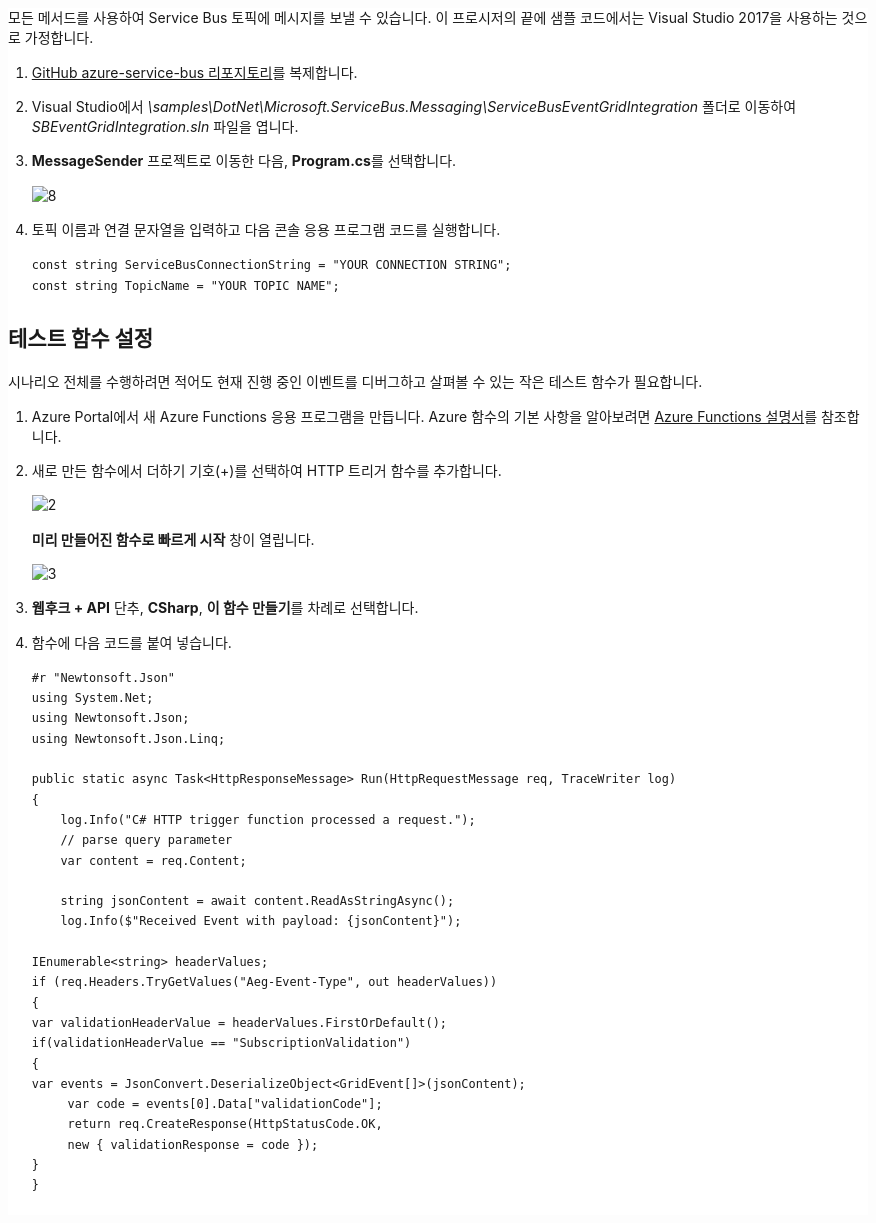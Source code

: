 모든 메서드를 사용하여 Service Bus 토픽에 메시지를 보낼 수 있습니다. 이 프로시저의 끝에 샘플 코드에서는 Visual Studio 2017을 사용하는 것으로 가정합니다.

1. [ GitHub azure-service-bus 리포지토리](https://github.com/Azure/azure-service-bus/)를 복제합니다.

2. Visual Studio에서 *\samples\DotNet\Microsoft.ServiceBus.Messaging\ServiceBusEventGridIntegration* 폴더로 이동하여 *SBEventGridIntegration.sln* 파일을 엽니다.

3. **MessageSender** 프로젝트로 이동한 다음, **Program.cs**를 선택합니다.

   ![8][]

4. 토픽 이름과 연결 문자열을 입력하고 다음 콘솔 응용 프로그램 코드를 실행합니다.

    ```CSharp
    const string ServiceBusConnectionString = "YOUR CONNECTION STRING";
    const string TopicName = "YOUR TOPIC NAME";
    ```

## <a name="set-up-a-test-function"></a>테스트 함수 설정

시나리오 전체를 수행하려면 적어도 현재 진행 중인 이벤트를 디버그하고 살펴볼 수 있는 작은 테스트 함수가 필요합니다.

1. Azure Portal에서 새 Azure Functions 응용 프로그램을 만듭니다. Azure 함수의 기본 사항을 알아보려면 [Azure Functions 설명서](https://docs.microsoft.com/azure/azure-functions/)를 참조합니다.

2. 새로 만든 함수에서 더하기 기호(+)를 선택하여 HTTP 트리거 함수를 추가합니다.

    ![2][]
    
    **미리 만들어진 함수로 빠르게 시작** 창이 열립니다.

    ![3][]

3. **웹후크 + API** 단추, **CSharp**, **이 함수 만들기**를 차례로 선택합니다.
 
4. 함수에 다음 코드를 붙여 넣습니다.

    ```CSharp
    #r "Newtonsoft.Json"
    using System.Net;
    using Newtonsoft.Json;
    using Newtonsoft.Json.Linq;
    
    public static async Task<HttpResponseMessage> Run(HttpRequestMessage req, TraceWriter log)
    {
        log.Info("C# HTTP trigger function processed a request.");
        // parse query parameter
        var content = req.Content;
    
        string jsonContent = await content.ReadAsStringAsync(); 
        log.Info($"Received Event with payload: {jsonContent}");
    
    IEnumerable<string> headerValues;
    if (req.Headers.TryGetValues("Aeg-Event-Type", out headerValues))
    {
    var validationHeaderValue = headerValues.FirstOrDefault();
    if(validationHeaderValue == "SubscriptionValidation")
    {
    var events = JsonConvert.DeserializeObject<GridEvent[]>(jsonContent);
         var code = events[0].Data["validationCode"];
         return req.CreateResponse(HttpStatusCode.OK,
         new { validationResponse = code });
    }
    }
    

[2]: ./media/service-bus-to-event-grid-integration-example/sbtoeventgrid2.png
[3]: ./media/service-bus-to-event-grid-integration-example/sbtoeventgrid3.png
[7]: ./media/service-bus-to-event-grid-integration-example/sbtoeventgrid7.png
[8]: ./media/service-bus-to-event-grid-integration-example/sbtoeventgrid8.png
[9]: ./media/service-bus-to-event-grid-integration-example/sbtoeventgrid9.png
[10]: ./media/service-bus-to-event-grid-integration-example/sbtoeventgrid10.png
[11]: ./media/service-bus-to-event-grid-integration-example/sbtoeventgrid11.png
[12]: ./media/service-bus-to-event-grid-integration-example/sbtoeventgrid12.png
[12-1]: ./media/service-bus-to-event-grid-integration-example/sbtoeventgrid12-1.png
[12-2]: ./media/service-bus-to-event-grid-integration-example/sbtoeventgrid12-2.png
[13]: ./media/service-bus-to-event-grid-integration-example/sbtoeventgrid13.png
[14]: ./media/service-bus-to-event-grid-integration-example/sbtoeventgrid14.png
[15]: ./media/service-bus-to-event-grid-integration-example/sbtoeventgrid15.png
[16]: ./media/service-bus-to-event-grid-integration-example/sbtoeventgrid16.png
[17]: ./media/service-bus-to-event-grid-integration-example/sbtoeventgrid17.png
[18]: ./media/service-bus-to-event-grid-integration-example/sbtoeventgrid18.png
[20]: ./media/service-bus-to-event-grid-integration-example/sbtoeventgridportal.png
[21]: ./media/service-bus-to-event-grid-integration-example/sbtoeventgridportal2.png